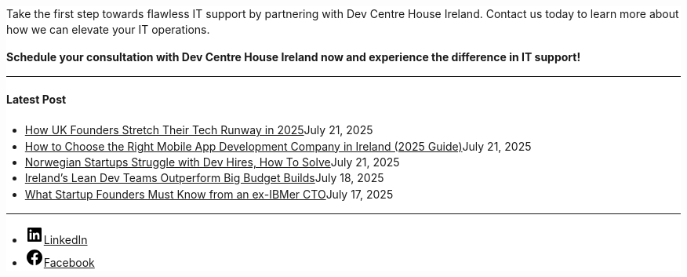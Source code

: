 <p>Take the first step towards flawless IT support by partnering with Dev Centre House Ireland. Contact us today to learn more about how we can elevate your IT operations.</p>
<p class="has-medium-font-size"><strong>Schedule your consultation with Dev Centre House Ireland now and experience the difference in IT support!</strong></p>




</div></div>
</div>
<div class="wp-block-column is-layout-flow wp-block-column-is-layout-flow" style="flex-basis:30%"><aside class="wp-block-template-part">
<div class="wp-block-group is-layout-flow wp-container-core-group-is-layout-0ba1ad86 wp-block-group-is-layout-flow" style="padding-right:0;padding-left:0">
<hr class="wp-block-separator has-text-color has-contrast-color has-alpha-channel-opacity has-contrast-background-color has-background is-style-wide"/>
<h4 class="wp-block-heading has-large-font-size"><strong>Latest Post</strong></h4>
<ul class="wp-block-latest-posts__list has-dates wp-block-latest-posts" style="margin-top:0;margin-bottom:0;margin-left:0;margin-right:0;"><li><a class="wp-block-latest-posts__post-title" href="https://www.devcentrehouse.eu/blogs/uk-founders-tech-runway-strategies-2025/">How UK Founders Stretch Their Tech Runway in 2025</a><time class="wp-block-latest-posts__post-date" datetime="2025-07-21T12:16:21+00:00">July 21, 2025</time></li>
<li><a class="wp-block-latest-posts__post-title" href="https://www.devcentrehouse.eu/blogs/how-to-choose-the-right-mobile-app-development-company-in-ireland-2025-guide/">How to Choose the Right Mobile App Development Company in Ireland (2025 Guide)</a><time class="wp-block-latest-posts__post-date" datetime="2025-07-21T12:04:38+00:00">July 21, 2025</time></li>
<li><a class="wp-block-latest-posts__post-title" href="https://www.devcentrehouse.eu/blogs/norwegian-startups-developer-hiring-challenges/">Norwegian Startups Struggle with Dev Hires, How To Solve</a><time class="wp-block-latest-posts__post-date" datetime="2025-07-21T12:02:22+00:00">July 21, 2025</time></li>
<li><a class="wp-block-latest-posts__post-title" href="https://www.devcentrehouse.eu/blogs/irelands-lean-dev-teams-outperform-big-budget-builds/">Ireland’s Lean Dev Teams Outperform Big Budget Builds</a><time class="wp-block-latest-posts__post-date" datetime="2025-07-18T13:10:01+00:00">July 18, 2025</time></li>
<li><a class="wp-block-latest-posts__post-title" href="https://www.devcentrehouse.eu/blogs/what-startup-founders-must-know-from-an-ex-ibmer-cto/">What Startup Founders Must Know from an ex-IBMer CTO</a><time class="wp-block-latest-posts__post-date" datetime="2025-07-17T14:38:33+00:00">July 17, 2025</time></li>
</ul>
<hr class="wp-block-separator has-text-color has-contrast-color has-alpha-channel-opacity has-contrast-background-color has-background is-style-wide"/>
<ul class="wp-block-social-links is-layout-flex wp-block-social-links-is-layout-flex"><li class="wp-social-link wp-social-link-linkedin wp-block-social-link"><a class="wp-block-social-link-anchor" href="https://www.linkedin.com/company/devcentrehouse/"><svg aria-hidden="true" focusable="false" height="24" version="1.1" viewbox="0 0 24 24" width="24" xmlns="http://www.w3.org/2000/svg"><path d="M19.7,3H4.3C3.582,3,3,3.582,3,4.3v15.4C3,20.418,3.582,21,4.3,21h15.4c0.718,0,1.3-0.582,1.3-1.3V4.3 C21,3.582,20.418,3,19.7,3z M8.339,18.338H5.667v-8.59h2.672V18.338z M7.004,8.574c-0.857,0-1.549-0.694-1.549-1.548 c0-0.855,0.691-1.548,1.549-1.548c0.854,0,1.547,0.694,1.547,1.548C8.551,7.881,7.858,8.574,7.004,8.574z M18.339,18.338h-2.669 v-4.177c0-0.996-0.017-2.278-1.387-2.278c-1.389,0-1.601,1.086-1.601,2.206v4.249h-2.667v-8.59h2.559v1.174h0.037 c0.356-0.675,1.227-1.387,2.526-1.387c2.703,0,3.203,1.779,3.203,4.092V18.338z"></path></svg><span class="wp-block-social-link-label screen-reader-text">LinkedIn</span></a></li>
<li class="wp-social-link wp-social-link-facebook wp-block-social-link"><a class="wp-block-social-link-anchor" href="https://www.facebook.com/devcentrehouse"><svg aria-hidden="true" focusable="false" height="24" version="1.1" viewbox="0 0 24 24" width="24" xmlns="http://www.w3.org/2000/svg"><path d="M12 2C6.5 2 2 6.5 2 12c0 5 3.7 9.1 8.4 9.9v-7H7.9V12h2.5V9.8c0-2.5 1.5-3.9 3.8-3.9 1.1 0 2.2.2 2.2.2v2.5h-1.3c-1.2 0-1.6.8-1.6 1.6V12h2.8l-.4 2.9h-2.3v7C18.3 21.1 22 17 22 12c0-5.5-4.5-10-10-10z"></path></svg><span class="wp-block-social-link-label screen-reader-text">Facebook</span></a></li>